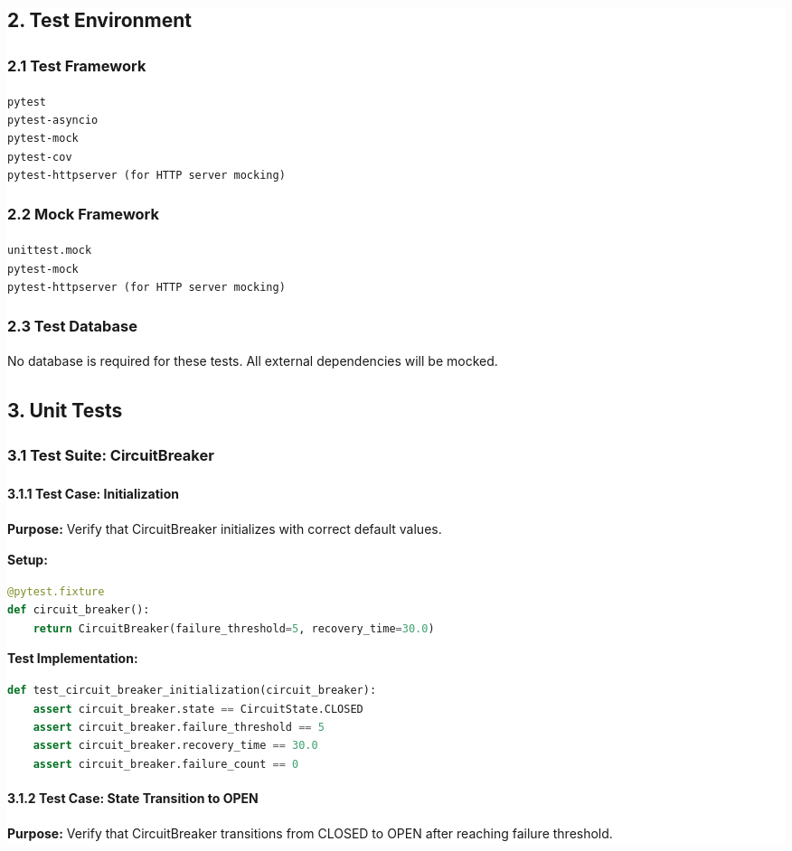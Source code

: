 ## 2. Test Environment

### 2.1 Test Framework

```
pytest
pytest-asyncio
pytest-mock
pytest-cov
pytest-httpserver (for HTTP server mocking)
```

### 2.2 Mock Framework

```
unittest.mock
pytest-mock
pytest-httpserver (for HTTP server mocking)
```

### 2.3 Test Database

No database is required for these tests. All external dependencies will be
mocked.

## 3. Unit Tests

### 3.1 Test Suite: CircuitBreaker

#### 3.1.1 Test Case: Initialization

**Purpose:** Verify that CircuitBreaker initializes with correct default values.

**Setup:**

```python
@pytest.fixture
def circuit_breaker():
    return CircuitBreaker(failure_threshold=5, recovery_time=30.0)
```

**Test Implementation:**

```python
def test_circuit_breaker_initialization(circuit_breaker):
    assert circuit_breaker.state == CircuitState.CLOSED
    assert circuit_breaker.failure_threshold == 5
    assert circuit_breaker.recovery_time == 30.0
    assert circuit_breaker.failure_count == 0
```

#### 3.1.2 Test Case: State Transition to OPEN

**Purpose:** Verify that CircuitBreaker transitions from CLOSED to OPEN after
reaching failure threshold.

